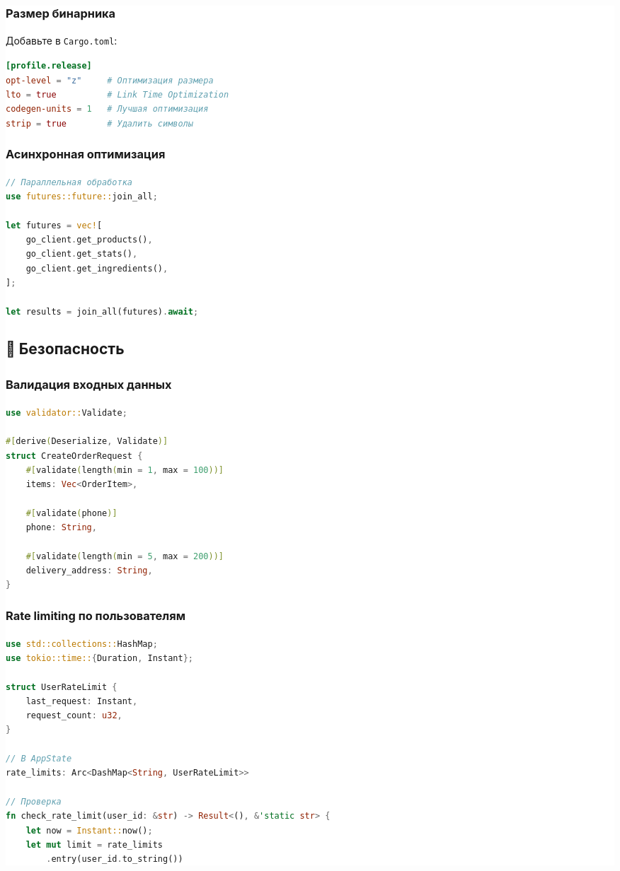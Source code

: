 ### Размер бинарника

Добавьте в `Cargo.toml`:
```toml
[profile.release]
opt-level = "z"     # Оптимизация размера
lto = true          # Link Time Optimization
codegen-units = 1   # Лучшая оптимизация
strip = true        # Удалить символы
```

### Асинхронная оптимизация

```rust
// Параллельная обработка
use futures::future::join_all;

let futures = vec![
    go_client.get_products(),
    go_client.get_stats(),
    go_client.get_ingredients(),
];

let results = join_all(futures).await;
```

## 🔐 Безопасность

### Валидация входных данных

```rust
use validator::Validate;

#[derive(Deserialize, Validate)]
struct CreateOrderRequest {
    #[validate(length(min = 1, max = 100))]
    items: Vec<OrderItem>,
    
    #[validate(phone)]
    phone: String,
    
    #[validate(length(min = 5, max = 200))]
    delivery_address: String,
}
```

### Rate limiting по пользователям

```rust
use std::collections::HashMap;
use tokio::time::{Duration, Instant};

struct UserRateLimit {
    last_request: Instant,
    request_count: u32,
}

// В AppState
rate_limits: Arc<DashMap<String, UserRateLimit>>

// Проверка
fn check_rate_limit(user_id: &str) -> Result<(), &'static str> {
    let now = Instant::now();
    let mut limit = rate_limits
        .entry(user_id.to_string())
```